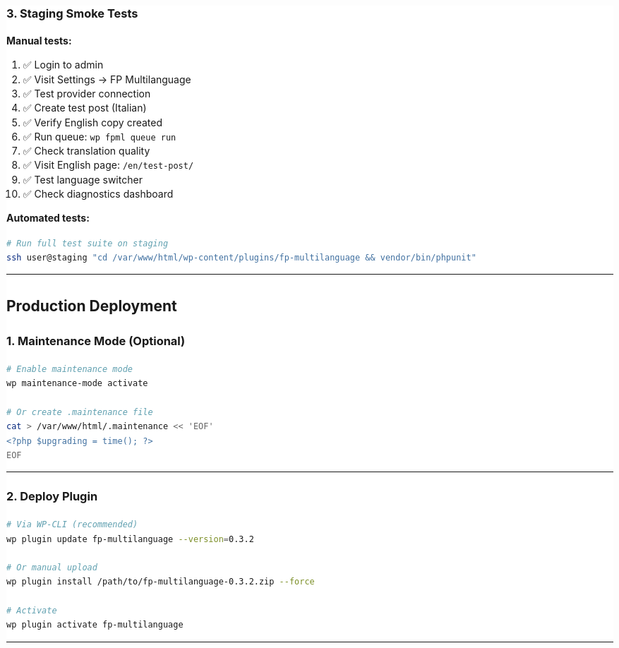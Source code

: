 ### 3. Staging Smoke Tests

**Manual tests:**
1. ✅ Login to admin
2. ✅ Visit Settings → FP Multilanguage
3. ✅ Test provider connection
4. ✅ Create test post (Italian)
5. ✅ Verify English copy created
6. ✅ Run queue: `wp fpml queue run`
7. ✅ Check translation quality
8. ✅ Visit English page: `/en/test-post/`
9. ✅ Test language switcher
10. ✅ Check diagnostics dashboard

**Automated tests:**
```bash
# Run full test suite on staging
ssh user@staging "cd /var/www/html/wp-content/plugins/fp-multilanguage && vendor/bin/phpunit"
```

---

## Production Deployment

### 1. Maintenance Mode (Optional)

```bash
# Enable maintenance mode
wp maintenance-mode activate

# Or create .maintenance file
cat > /var/www/html/.maintenance << 'EOF'
<?php $upgrading = time(); ?>
EOF
```

---

### 2. Deploy Plugin

```bash
# Via WP-CLI (recommended)
wp plugin update fp-multilanguage --version=0.3.2

# Or manual upload
wp plugin install /path/to/fp-multilanguage-0.3.2.zip --force

# Activate
wp plugin activate fp-multilanguage
```

---
